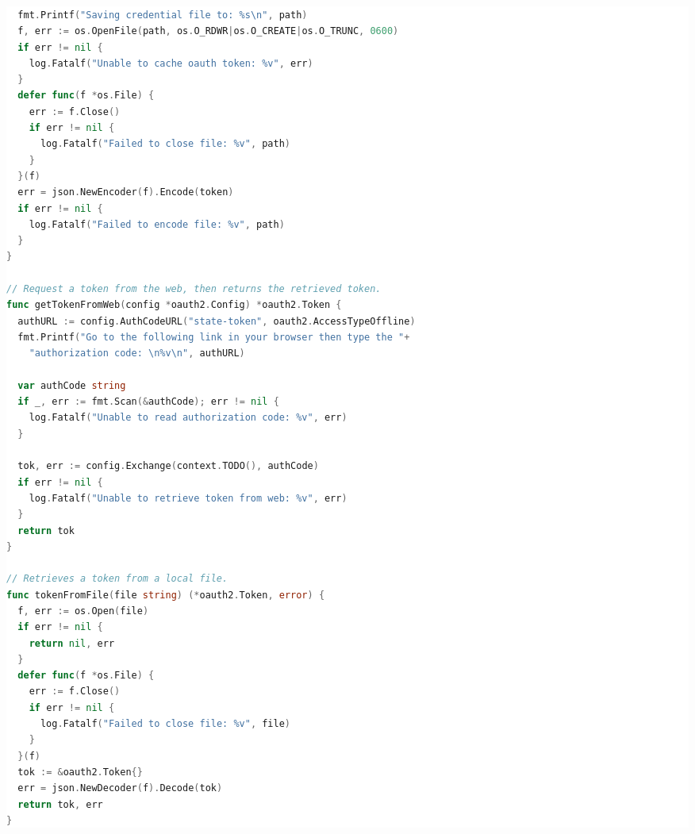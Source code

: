 ```go
  fmt.Printf("Saving credential file to: %s\n", path)
  f, err := os.OpenFile(path, os.O_RDWR|os.O_CREATE|os.O_TRUNC, 0600)
  if err != nil {
    log.Fatalf("Unable to cache oauth token: %v", err)
  }
  defer func(f *os.File) {
    err := f.Close()
    if err != nil {
      log.Fatalf("Failed to close file: %v", path)
    }
  }(f)
  err = json.NewEncoder(f).Encode(token)
  if err != nil {
    log.Fatalf("Failed to encode file: %v", path)
  }
}

// Request a token from the web, then returns the retrieved token.
func getTokenFromWeb(config *oauth2.Config) *oauth2.Token {
  authURL := config.AuthCodeURL("state-token", oauth2.AccessTypeOffline)
  fmt.Printf("Go to the following link in your browser then type the "+
    "authorization code: \n%v\n", authURL)

  var authCode string
  if _, err := fmt.Scan(&authCode); err != nil {
    log.Fatalf("Unable to read authorization code: %v", err)
  }

  tok, err := config.Exchange(context.TODO(), authCode)
  if err != nil {
    log.Fatalf("Unable to retrieve token from web: %v", err)
  }
  return tok
}

// Retrieves a token from a local file.
func tokenFromFile(file string) (*oauth2.Token, error) {
  f, err := os.Open(file)
  if err != nil {
    return nil, err
  }
  defer func(f *os.File) {
    err := f.Close()
    if err != nil {
      log.Fatalf("Failed to close file: %v", file)
    }
  }(f)
  tok := &oauth2.Token{}
  err = json.NewDecoder(f).Decode(tok)
  return tok, err
}
```

